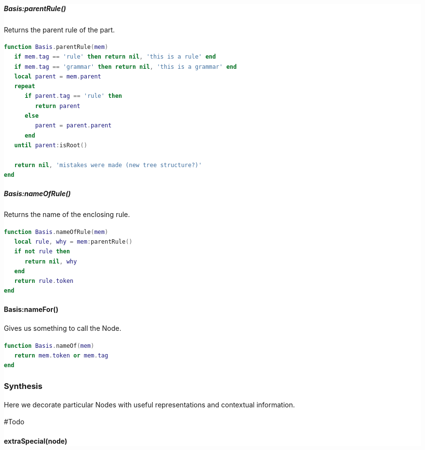 
##### Basis:parentRule\(\)

Returns the parent rule of the part\.

```lua
function Basis.parentRule(mem)
   if mem.tag == 'rule' then return nil, 'this is a rule' end
   if mem.tag == 'grammar' then return nil, 'this is a grammar' end
   local parent = mem.parent
   repeat
      if parent.tag == 'rule' then
         return parent
      else
         parent = parent.parent
      end
   until parent:isRoot()

   return nil, 'mistakes were made (new tree structure?)'
end
```


##### Basis:nameOfRule\(\)

Returns the name of the enclosing rule\.

```lua
function Basis.nameOfRule(mem)
   local rule, why = mem:parentRule()
   if not rule then
      return nil, why
   end
   return rule.token
end
```


#### Basis:nameFor\(\)

Gives us something to call the Node\.

```lua
function Basis.nameOf(mem)
   return mem.token or mem.tag
end
```


### Synthesis

Here we decorate particular Nodes with useful representations and
contextual information\.


\#Todo


#### extraSpecial\(node\)
